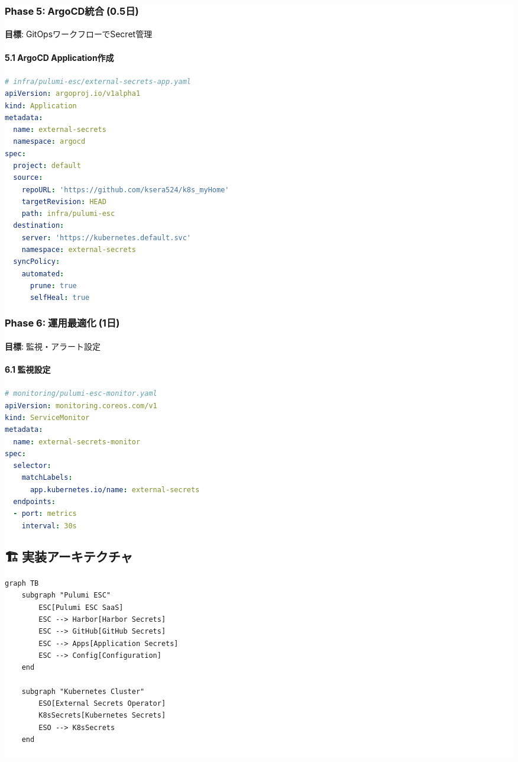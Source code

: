 ### Phase 5: ArgoCD統合 (0.5日)
**目標**: GitOpsワークフローでSecret管理

#### 5.1 ArgoCD Application作成
```yaml
# infra/pulumi-esc/external-secrets-app.yaml
apiVersion: argoproj.io/v1alpha1
kind: Application
metadata:
  name: external-secrets
  namespace: argocd
spec:
  project: default
  source:
    repoURL: 'https://github.com/ksera524/k8s_myHome'
    targetRevision: HEAD
    path: infra/pulumi-esc
  destination:
    server: 'https://kubernetes.default.svc'
    namespace: external-secrets
  syncPolicy:
    automated:
      prune: true
      selfHeal: true
```

### Phase 6: 運用最適化 (1日)
**目標**: 監視・アラート設定

#### 6.1 監視設定
```yaml
# monitoring/pulumi-esc-monitor.yaml
apiVersion: monitoring.coreos.com/v1
kind: ServiceMonitor
metadata:
  name: external-secrets-monitor
spec:
  selector:
    matchLabels:
      app.kubernetes.io/name: external-secrets
  endpoints:
  - port: metrics
    interval: 30s
```

## 🏗️ 実装アーキテクチャ

```mermaid
graph TB
    subgraph "Pulumi ESC"
        ESC[Pulumi ESC SaaS]
        ESC --> Harbor[Harbor Secrets]
        ESC --> GitHub[GitHub Secrets]
        ESC --> Apps[Application Secrets]
        ESC --> Config[Configuration]
    end
    
    subgraph "Kubernetes Cluster"
        ESO[External Secrets Operator]
        K8sSecrets[Kubernetes Secrets]
        ESO --> K8sSecrets
    end
    
```